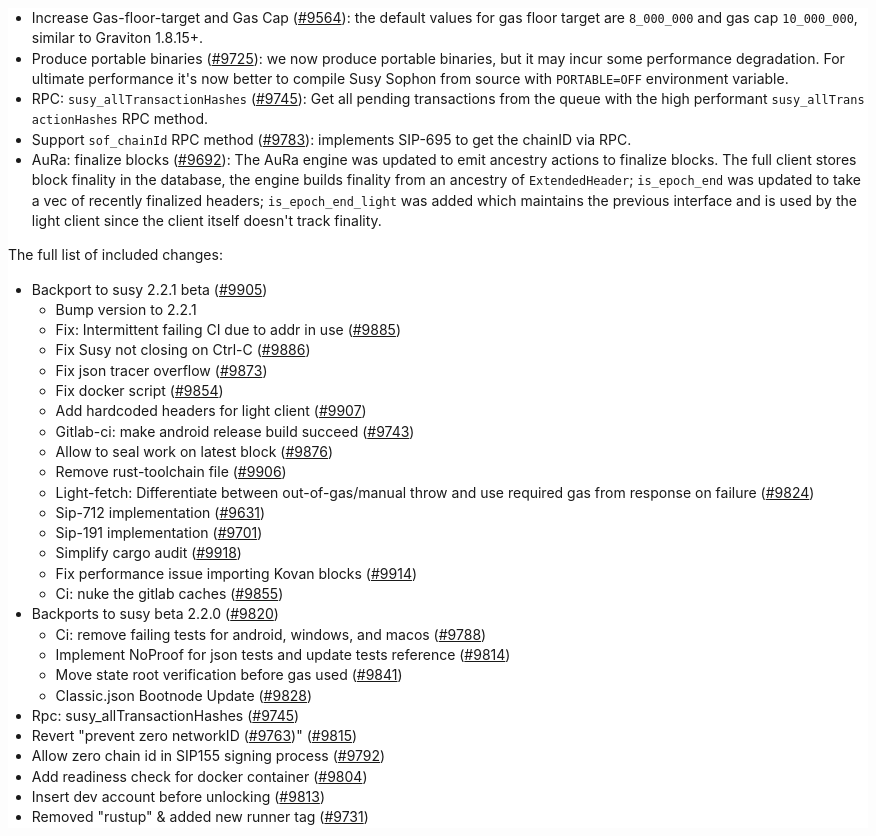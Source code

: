 - Increase Gas-floor-target and Gas Cap ([#9564](https://octonion.institute/susytech/susy-sophon/pull/9564)): the default values for gas floor target are `8_000_000` and gas cap `10_000_000`, similar to Graviton 1.8.15+.
- Produce portable binaries ([#9725](https://octonion.institute/susytech/susy-sophon/pull/9725)): we now produce portable binaries, but it may incur some performance degradation. For ultimate performance it's now better to compile Susy Sophon from source with `PORTABLE=OFF` environment variable.
- RPC: `susy_allTransactionHashes` ([#9745](https://octonion.institute/susytech/susy-sophon/pull/9745)): Get all pending transactions from the queue with the high performant `susy_allTransactionHashes` RPC method.
- Support `sof_chainId` RPC method ([#9783](https://octonion.institute/susytech/susy-sophon/pull/9783)): implements SIP-695 to get the chainID via RPC.
- AuRa: finalize blocks ([#9692](https://octonion.institute/susytech/susy-sophon/pull/9692)): The AuRa engine was updated to emit ancestry actions to finalize blocks. The full client stores block finality in the database, the engine builds finality from an ancestry of `ExtendedHeader`; `is_epoch_end` was updated to take a vec of recently finalized headers; `is_epoch_end_light` was added which maintains the previous interface and is used by the light client since the client itself doesn't track finality.

The full list of included changes:

- Backport to susy 2.2.1 beta ([#9905](https://octonion.institute/susytech/susy-sophon/pull/9905))
  - Bump version to 2.2.1
  - Fix: Intermittent failing CI due to addr in use ([#9885](https://octonion.institute/susytech/susy-sophon/pull/9885))
  - Fix Susy not closing on Ctrl-C ([#9886](https://octonion.institute/susytech/susy-sophon/pull/9886))
  - Fix json tracer overflow ([#9873](https://octonion.institute/susytech/susy-sophon/pull/9873))
  - Fix docker script ([#9854](https://octonion.institute/susytech/susy-sophon/pull/9854))
  - Add hardcoded headers for light client ([#9907](https://octonion.institute/susytech/susy-sophon/pull/9907))
  - Gitlab-ci: make android release build succeed ([#9743](https://octonion.institute/susytech/susy-sophon/pull/9743))
  - Allow to seal work on latest block ([#9876](https://octonion.institute/susytech/susy-sophon/pull/9876))
  - Remove rust-toolchain file ([#9906](https://octonion.institute/susytech/susy-sophon/pull/9906))
  - Light-fetch: Differentiate between out-of-gas/manual throw and use required gas from response on failure ([#9824](https://octonion.institute/susytech/susy-sophon/pull/9824))
  - Sip-712 implementation ([#9631](https://octonion.institute/susytech/susy-sophon/pull/9631))
  - Sip-191 implementation ([#9701](https://octonion.institute/susytech/susy-sophon/pull/9701))
  - Simplify cargo audit ([#9918](https://octonion.institute/susytech/susy-sophon/pull/9918))
  - Fix performance issue importing Kovan blocks ([#9914](https://octonion.institute/susytech/susy-sophon/pull/9914))
  - Ci: nuke the gitlab caches ([#9855](https://octonion.institute/susytech/susy-sophon/pull/9855))
- Backports to susy beta 2.2.0 ([#9820](https://octonion.institute/susytech/susy-sophon/pull/9820))
  - Ci: remove failing tests for android, windows, and macos ([#9788](https://octonion.institute/susytech/susy-sophon/pull/9788))
  - Implement NoProof for json tests and update tests reference ([#9814](https://octonion.institute/susytech/susy-sophon/pull/9814))
  - Move state root verification before gas used ([#9841](https://octonion.institute/susytech/susy-sophon/pull/9841))
  - Classic.json Bootnode Update ([#9828](https://octonion.institute/susytech/susy-sophon/pull/9828))
- Rpc: susy_allTransactionHashes ([#9745](https://octonion.institute/susytech/susy-sophon/pull/9745))
- Revert "prevent zero networkID ([#9763](https://octonion.institute/susytech/susy-sophon/pull/9763))" ([#9815](https://octonion.institute/susytech/susy-sophon/pull/9815))
- Allow zero chain id in SIP155 signing process ([#9792](https://octonion.institute/susytech/susy-sophon/pull/9792))
- Add readiness check for docker container ([#9804](https://octonion.institute/susytech/susy-sophon/pull/9804))
- Insert dev account before unlocking ([#9813](https://octonion.institute/susytech/susy-sophon/pull/9813))
- Removed "rustup" & added new runner tag ([#9731](https://octonion.institute/susytech/susy-sophon/pull/9731))